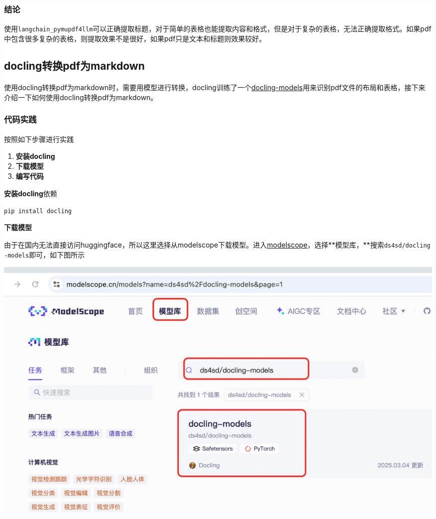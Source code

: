 



### 结论
使用`langchain_pymupdf4llm`可以正确提取标题，对于简单的表格也能提取内容和格式，但是对于复杂的表格，无法正确提取格式。如果pdf中包含很多复杂的表格，则提取效果不是很好，如果pdf只是文本和标题则效果较好。

## docling转换pdf为markdown
使用docling转换pdf为markdown时，需要用模型进行转换，docling训练了一个[docling-models](https://huggingface.co/ds4sd/docling-models)用来识别pdf文件的布局和表格，接下来介绍一下如何使用docling转换pdf为markdown。

### 代码实践
按照如下步骤进行实践

1. **安装docling**
2. **下载模型**
3. **编写代码**

**安装docling**依赖

```shell
pip install docling
```

**下载模型**

由于在国内无法直接访问huggingface，所以这里选择从modelscope下载模型。进入[modelscope](https://modelscope.cn/models)，选择**模型库，**搜索`ds4sd/docling-models`即可，如下图所示

![](../image/【RAG优化】将pdf和docx转换为markdown格式/302f8ecd.png)
